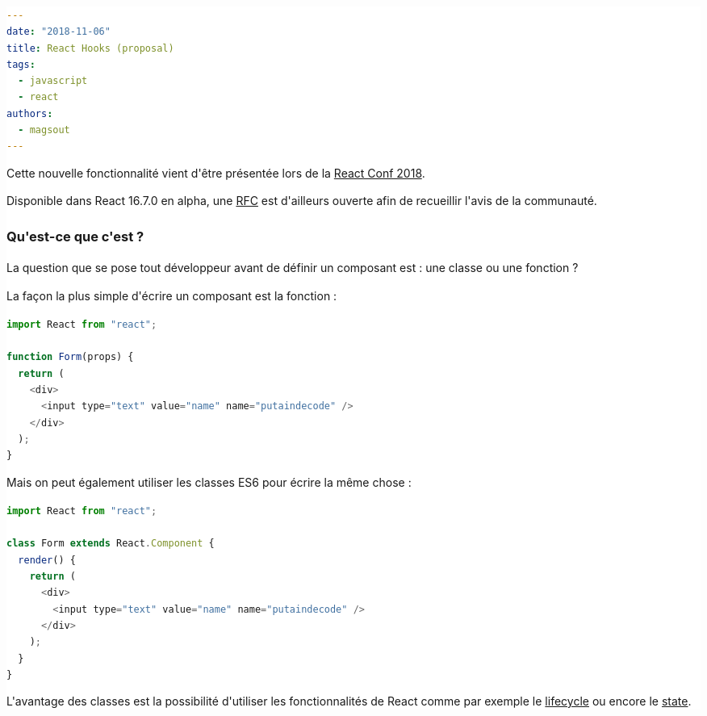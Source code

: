 ```yaml
---
date: "2018-11-06"
title: React Hooks (proposal)
tags:
  - javascript
  - react
authors:
  - magsout
---
```


Cette nouvelle fonctionnalité vient d'être présentée lors de la
[React Conf 2018](https://conf.reactjs.org/).

Disponible dans React 16.7.0 en alpha, une
[RFC](https://github.com/reactjs/rfcs/blob/hooks-rfc/text/0000-react-hooks.md)
est d'ailleurs ouverte afin de recueillir l'avis de la communauté.

### Qu'est-ce que c'est ?

La question que se pose tout développeur avant de définir un composant est : une
classe ou une fonction ?

La façon la plus simple d'écrire un composant est la fonction :

```js
import React from "react";

function Form(props) {
  return (
    <div>
      <input type="text" value="name" name="putaindecode" />
    </div>
  );
}
```

Mais on peut également utiliser les classes ES6 pour écrire la même chose :

```js
import React from "react";

class Form extends React.Component {
  render() {
    return (
      <div>
        <input type="text" value="name" name="putaindecode" />
      </div>
    );
  }
}
```

L'avantage des classes est la possibilité d'utiliser les fonctionnalités de
React comme par exemple le
[lifecycle](https://reactjs.org/docs/state-and-lifecycle.html#adding-lifecycle-methods-to-a-class)
ou encore le
[state](https://reactjs.org/docs/state-and-lifecycle.html#adding-local-state-to-a-class).
